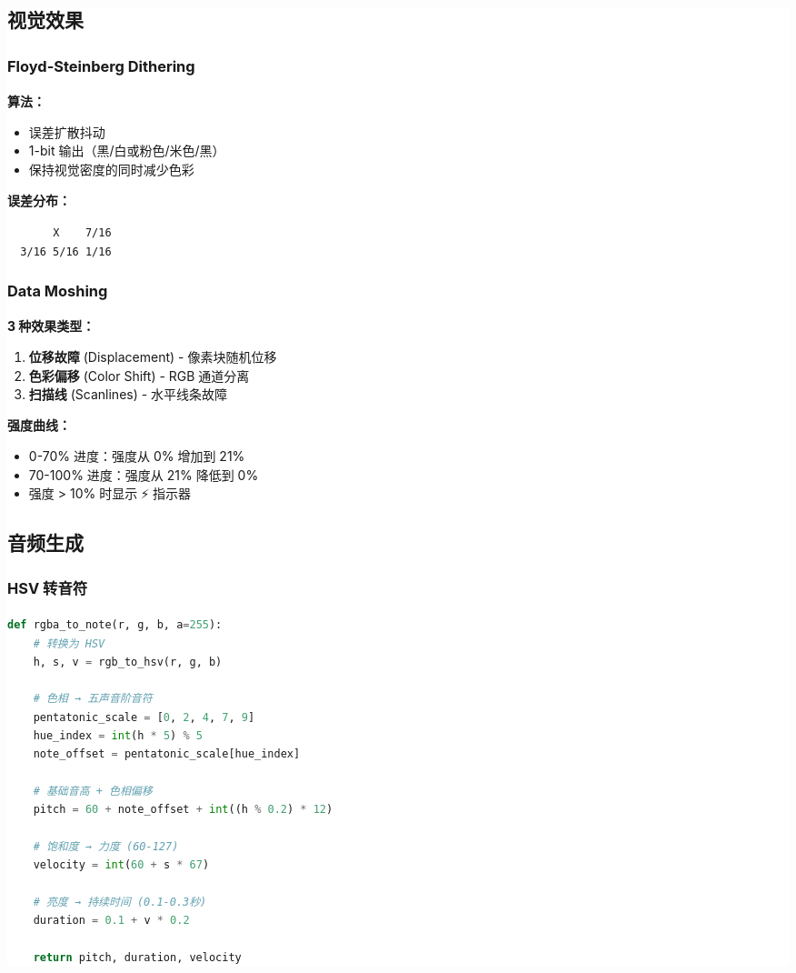 ## 视觉效果

### Floyd-Steinberg Dithering

**算法：**
- 误差扩散抖动
- 1-bit 输出（黑/白或粉色/米色/黑）
- 保持视觉密度的同时减少色彩

**误差分布：**
```
       X    7/16
  3/16 5/16 1/16
```

### Data Moshing

**3 种效果类型：**
1. **位移故障** (Displacement) - 像素块随机位移
2. **色彩偏移** (Color Shift) - RGB 通道分离
3. **扫描线** (Scanlines) - 水平线条故障

**强度曲线：**
- 0-70% 进度：强度从 0% 增加到 21%
- 70-100% 进度：强度从 21% 降低到 0%
- 强度 > 10% 时显示 ⚡ 指示器

## 音频生成

### HSV 转音符

```python
def rgba_to_note(r, g, b, a=255):
    # 转换为 HSV
    h, s, v = rgb_to_hsv(r, g, b)
    
    # 色相 → 五声音阶音符
    pentatonic_scale = [0, 2, 4, 7, 9]
    hue_index = int(h * 5) % 5
    note_offset = pentatonic_scale[hue_index]
    
    # 基础音高 + 色相偏移
    pitch = 60 + note_offset + int((h % 0.2) * 12)
    
    # 饱和度 → 力度 (60-127)
    velocity = int(60 + s * 67)
    
    # 亮度 → 持续时间 (0.1-0.3秒)
    duration = 0.1 + v * 0.2
    
    return pitch, duration, velocity
```
